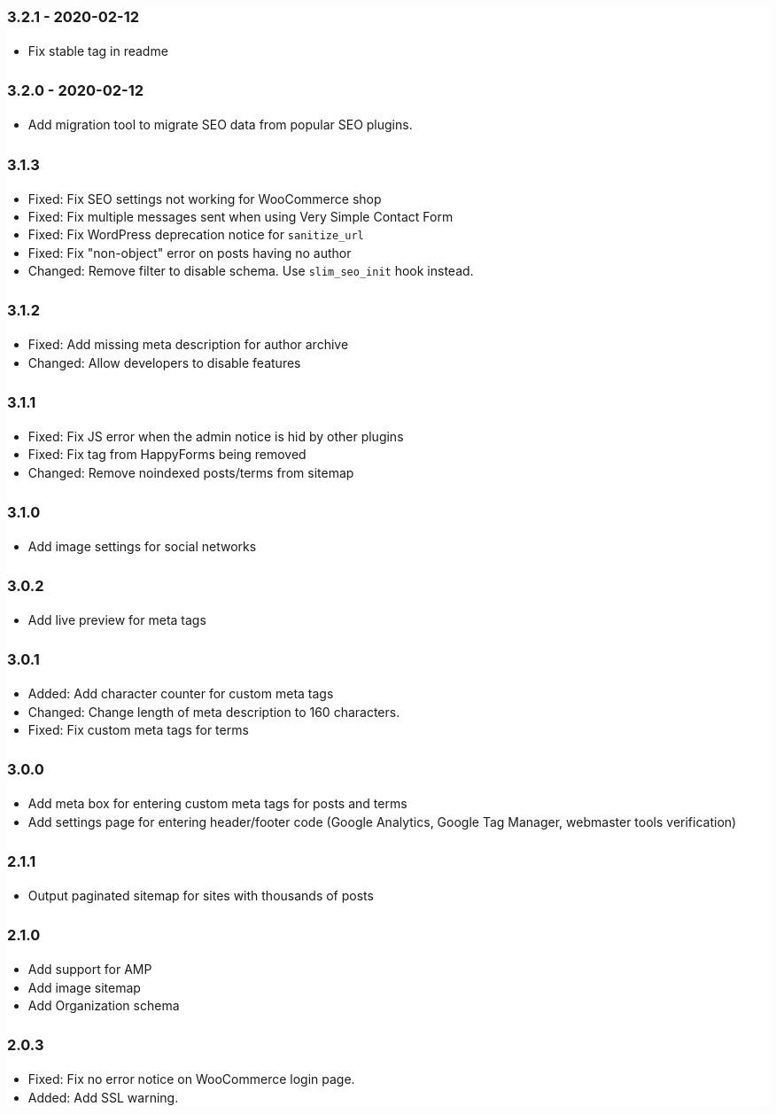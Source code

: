 ### 3.2.1 - 2020-02-12
- Fix stable tag in readme

### 3.2.0 - 2020-02-12
- Add migration tool to migrate SEO data from popular SEO plugins.

### 3.1.3
- Fixed: Fix SEO settings not working for WooCommerce shop
- Fixed: Fix multiple messages sent when using Very Simple Contact Form
- Fixed: Fix WordPress deprecation notice for `sanitize_url`
- Fixed: Fix "non-object" error on posts having no author
- Changed: Remove filter to disable schema. Use `slim_seo_init` hook instead.

### 3.1.2
- Fixed: Add missing meta description for author archive
- Changed: Allow developers to disable features

### 3.1.1
- Fixed: Fix JS error when the admin notice is hid by other plugins
- Fixed: Fix <link> tag from HappyForms being removed
- Changed: Remove noindexed posts/terms from sitemap

### 3.1.0
- Add image settings for social networks

### 3.0.2
- Add live preview for meta tags

### 3.0.1
- Added: Add character counter for custom meta tags
- Changed: Change length of meta description to 160 characters.
- Fixed: Fix custom meta tags for terms

### 3.0.0
- Add meta box for entering custom meta tags for posts and terms
- Add settings page for entering header/footer code (Google Analytics, Google Tag Manager, webmaster tools verification)

### 2.1.1
- Output paginated sitemap for sites with thousands of posts

### 2.1.0
- Add support for AMP
- Add image sitemap
- Add Organization schema

### 2.0.3
- Fixed: Fix no error notice on WooCommerce login page.
- Added: Add SSL warning.

